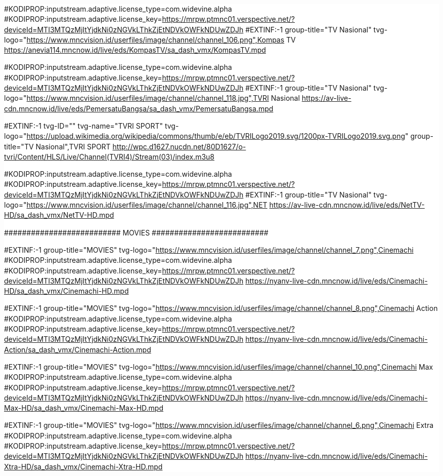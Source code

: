 #KODIPROP:inputstream.adaptive.license_type=com.widevine.alpha
#KODIPROP:inputstream.adaptive.license_key=https://mrpw.ptmnc01.verspective.net/?deviceId=MTI3MTQzMjItYjdkNi0zNGVkLThkZjEtNDVkOWFkNDUwZDJh
#EXTINF:-1 group-title="TV Nasional" tvg-logo="https://www.mncvision.id/userfiles/image/channel/channel_106.png",Kompas TV
https://anevia114.mncnow.id/live/eds/KompasTV/sa_dash_vmx/KompasTV.mpd

#KODIPROP:inputstream.adaptive.license_type=com.widevine.alpha
#KODIPROP:inputstream.adaptive.license_key=https://mrpw.ptmnc01.verspective.net/?deviceId=MTI3MTQzMjItYjdkNi0zNGVkLThkZjEtNDVkOWFkNDUwZDJh
#EXTINF:-1 group-title="TV Nasional" tvg-logo="https://www.mncvision.id/userfiles/image/channel/channel_118.jpg",TVRI Nasional
https://av-live-cdn.mncnow.id/live/eds/PemersatuBangsa/sa_dash_vmx/PemersatuBangsa.mpd

#EXTINF:-1 tvg-ID="" tvg-name="TVRI SPORT" tvg-logo="https://upload.wikimedia.org/wikipedia/commons/thumb/e/eb/TVRILogo2019.svg/1200px-TVRILogo2019.svg.png" group-title="TV Nasional",TVRI SPORT
http://wpc.d1627.nucdn.net/80D1627/o-tvri/Content/HLS/Live/Channel(TVRI4)/Stream(03)/index.m3u8

#KODIPROP:inputstream.adaptive.license_type=com.widevine.alpha
#KODIPROP:inputstream.adaptive.license_key=https://mrpw.ptmnc01.verspective.net/?deviceId=MTI3MTQzMjItYjdkNi0zNGVkLThkZjEtNDVkOWFkNDUwZDJh
#EXTINF:-1 group-title="TV Nasional" tvg-logo="https://www.mncvision.id/userfiles/image/channel/channel_116.jpg",NET
https://av-live-cdn.mncnow.id/live/eds/NetTV-HD/sa_dash_vmx/NetTV-HD.mpd

########################## MOVIES ##########################

#EXTINF:-1 group-title="MOVIES" tvg-logo="https://www.mncvision.id/userfiles/image/channel/channel_7.png",Cinemachi
#KODIPROP:inputstream.adaptive.license_type=com.widevine.alpha
#KODIPROP:inputstream.adaptive.license_key=https://mrpw.ptmnc01.verspective.net/?deviceId=MTI3MTQzMjItYjdkNi0zNGVkLThkZjEtNDVkOWFkNDUwZDJh
https://nyanv-live-cdn.mncnow.id/live/eds/Cinemachi-HD/sa_dash_vmx/Cinemachi-HD.mpd

#EXTINF:-1 group-title="MOVIES" tvg-logo="https://www.mncvision.id/userfiles/image/channel/channel_8.png",Cinemachi Action
#KODIPROP:inputstream.adaptive.license_type=com.widevine.alpha
#KODIPROP:inputstream.adaptive.license_key=https://mrpw.ptmnc01.verspective.net/?deviceId=MTI3MTQzMjItYjdkNi0zNGVkLThkZjEtNDVkOWFkNDUwZDJh
https://nyanv-live-cdn.mncnow.id/live/eds/Cinemachi-Action/sa_dash_vmx/Cinemachi-Action.mpd

#EXTINF:-1 group-title="MOVIES" tvg-logo="https://www.mncvision.id/userfiles/image/channel/channel_10.png",Cinemachi Max
#KODIPROP:inputstream.adaptive.license_type=com.widevine.alpha
#KODIPROP:inputstream.adaptive.license_key=https://mrpw.ptmnc01.verspective.net/?deviceId=MTI3MTQzMjItYjdkNi0zNGVkLThkZjEtNDVkOWFkNDUwZDJh
https://nyanv-live-cdn.mncnow.id/live/eds/Cinemachi-Max-HD/sa_dash_vmx/Cinemachi-Max-HD.mpd

#EXTINF:-1 group-title="MOVIES" tvg-logo="https://www.mncvision.id/userfiles/image/channel/channel_6.png",Cinemachi Extra
#KODIPROP:inputstream.adaptive.license_type=com.widevine.alpha
#KODIPROP:inputstream.adaptive.license_key=https://mrpw.ptmnc01.verspective.net/?deviceId=MTI3MTQzMjItYjdkNi0zNGVkLThkZjEtNDVkOWFkNDUwZDJh
https://nyanv-live-cdn.mncnow.id/live/eds/Cinemachi-Xtra-HD/sa_dash_vmx/Cinemachi-Xtra-HD.mpd
